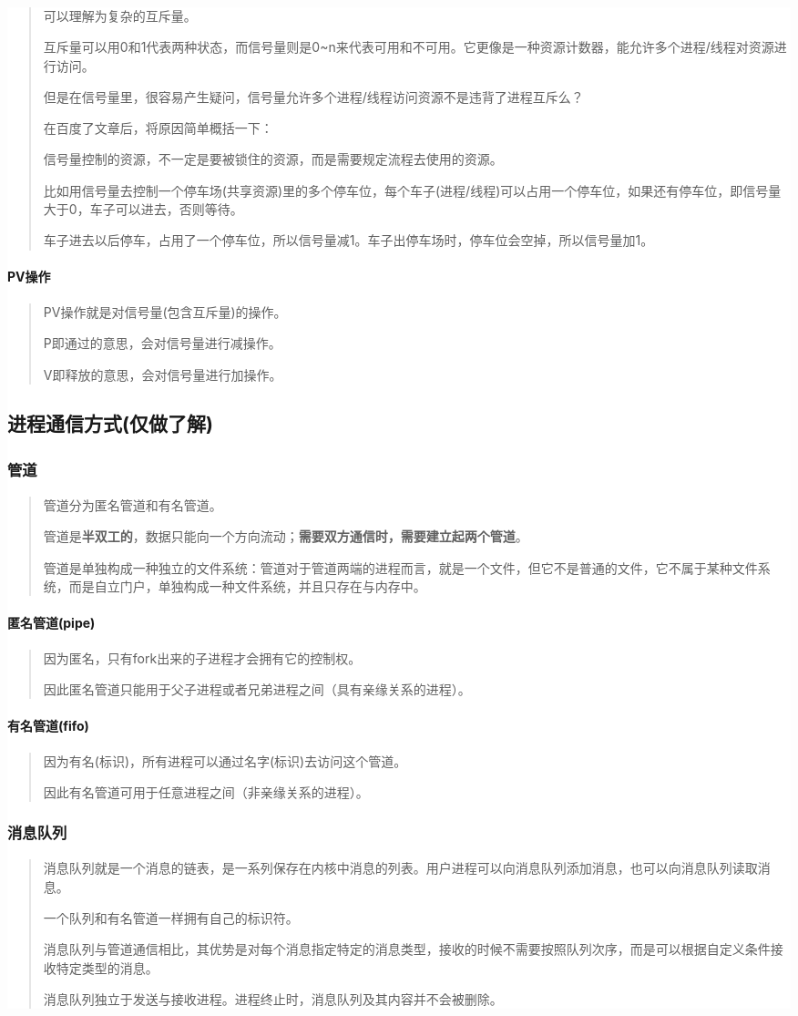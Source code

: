 > 可以理解为复杂的互斥量。
>
> 互斥量可以用0和1代表两种状态，而信号量则是0~n来代表可用和不可用。它更像是一种资源计数器，能允许多个进程/线程对资源进行访问。
>
> 但是在信号量里，很容易产生疑问，信号量允许多个进程/线程访问资源不是违背了进程互斥么？
>
> 在百度了文章后，将原因简单概括一下：
>
> 信号量控制的资源，不一定是要被锁住的资源，而是需要规定流程去使用的资源。
>
> 比如用信号量去控制一个停车场(共享资源)里的多个停车位，每个车子(进程/线程)可以占用一个停车位，如果还有停车位，即信号量大于0，车子可以进去，否则等待。
>
> 车子进去以后停车，占用了一个停车位，所以信号量减1。车子出停车场时，停车位会空掉，所以信号量加1。

#### PV操作

> PV操作就是对信号量(包含互斥量)的操作。
>
> P即通过的意思，会对信号量进行减操作。
>
> V即释放的意思，会对信号量进行加操作。

## 进程通信方式(仅做了解)

### 管道

> 管道分为匿名管道和有名管道。
>
> 管道是**半双工的**，数据只能向一个方向流动；**需要双方通信时，需要建立起两个管道**。
>
> 管道是单独构成一种独立的文件系统：管道对于管道两端的进程而言，就是一个文件，但它不是普通的文件，它不属于某种文件系统，而是自立门户，单独构成一种文件系统，并且只存在与内存中。

#### 匿名管道(pipe)

> 因为匿名，只有fork出来的子进程才会拥有它的控制权。
>
> 因此匿名管道只能用于父子进程或者兄弟进程之间（具有亲缘关系的进程）。

#### 有名管道(fifo)

> 因为有名(标识)，所有进程可以通过名字(标识)去访问这个管道。
>
> 因此有名管道可用于任意进程之间（非亲缘关系的进程）。

### 消息队列

> 消息队列就是一个消息的链表，是一系列保存在内核中消息的列表。用户进程可以向消息队列添加消息，也可以向消息队列读取消息。
>
> 一个队列和有名管道一样拥有自己的标识符。
>
> 消息队列与管道通信相比，其优势是对每个消息指定特定的消息类型，接收的时候不需要按照队列次序，而是可以根据自定义条件接收特定类型的消息。
>
> 消息队列独立于发送与接收进程。进程终止时，消息队列及其内容并不会被删除。

